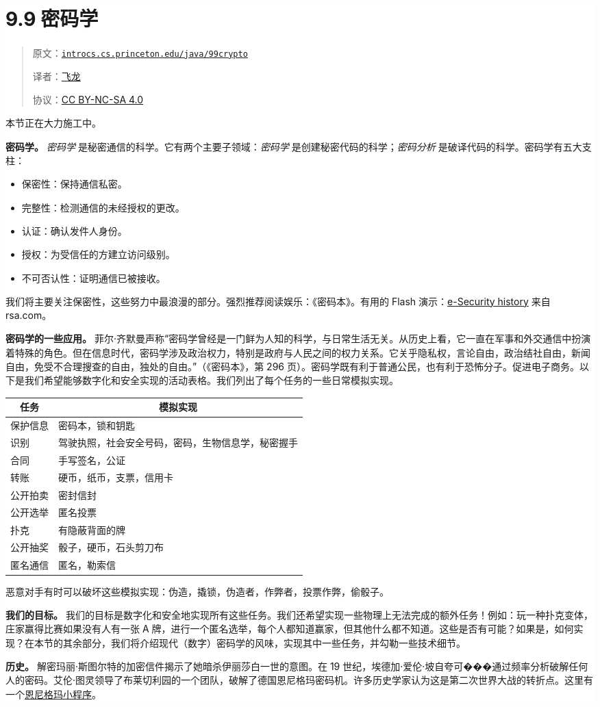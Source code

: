 # 9.9 密码学

> 原文：[`introcs.cs.princeton.edu/java/99crypto`](https://introcs.cs.princeton.edu/java/99crypto)
> 
> 译者：[飞龙](https://github.com/wizardforcel)
> 
> 协议：[CC BY-NC-SA 4.0](https://creativecommons.org/licenses/by-nc-sa/4.0/)


本节正在大力施工中。

**密码学。** *密码学* 是秘密通信的科学。它有两个主要子领域：*密码学* 是创建秘密代码的科学；*密码分析* 是破译代码的科学。密码学有五大支柱：

+   保密性：保持通信私密。

+   完整性：检测通信的未经授权的更改。

+   认证：确认发件人身份。

+   授权：为受信任的方建立访问级别。

+   不可否认性：证明通信已被接收。

我们将主要关注保密性，这些努力中最浪漫的部分。强烈推荐阅读娱乐：《密码本》。有用的 Flash 演示：[e-Security history](http://www.rsasecurity.com/experience/esecurity/index.html) 来自 rsa.com。

**密码学的一些应用。** 菲尔·齐默曼声称“密码学曾经是一门鲜为人知的科学，与日常生活无关。从历史上看，它一直在军事和外交通信中扮演着特殊的角色。但在信息时代，密码学涉及政治权力，特别是政府与人民之间的权力关系。它关乎隐私权，言论自由，政治结社自由，新闻自由，免受不合理搜查的自由，独处的自由。”（《密码本》，第 296 页）。密码学既有利于普通公民，也有利于恐怖分子。促进电子商务。以下是我们希望能够数字化和安全实现的活动表格。我们列出了每个任务的一些日常模拟实现。

| 任务 | 模拟实现 |
| --- | --- |
| 保护信息 | 密码本，锁和钥匙 |
| 识别 | 驾驶执照，社会安全号码，密码，生物信息学，秘密握手 |
| 合同 | 手写签名，公证 |
| 转账 | 硬币，纸币，支票，信用卡 |
| 公开拍卖 | 密封信封 |
| 公开选举 | 匿名投票 |
| 扑克 | 有隐蔽背面的牌 |
| 公开抽奖 | 骰子，硬币，石头剪刀布 |
| 匿名通信 | 匿名，勒索信 |

恶意对手有时可以破坏这些模拟实现：伪造，撬锁，伪造者，作弊者，投票作弊，偷骰子。

**我们的目标。** 我们的目标是数字化和安全地实现所有这些任务。我们还希望实现一些物理上无法完成的额外任务！例如：玩一种扑克变体，庄家赢得比赛如果没有人有一张 A 牌，进行一个匿名选举，每个人都知道赢家，但其他什么都不知道。这些是否有可能？如果是，如何实现？在本节的其余部分，我们将介绍现代（数字）密码学的风味，实现其中一些任务，并勾勒一些技术细节。

**历史。** 解密玛丽·斯图尔特的加密信件揭示了她暗杀伊丽莎白一世的意图。在 19 世纪，埃德加·爱伦·坡自夸可���通过频率分析破解任何人的密码。艾伦·图灵领导了布莱切利园的一个团队，破解了德国恩尼格玛密码机。许多历史学家认为这是第二次世界大战的转折点。这里有一个[恩尼格玛小程序](http://russells.freeshell.org/enigma)。
